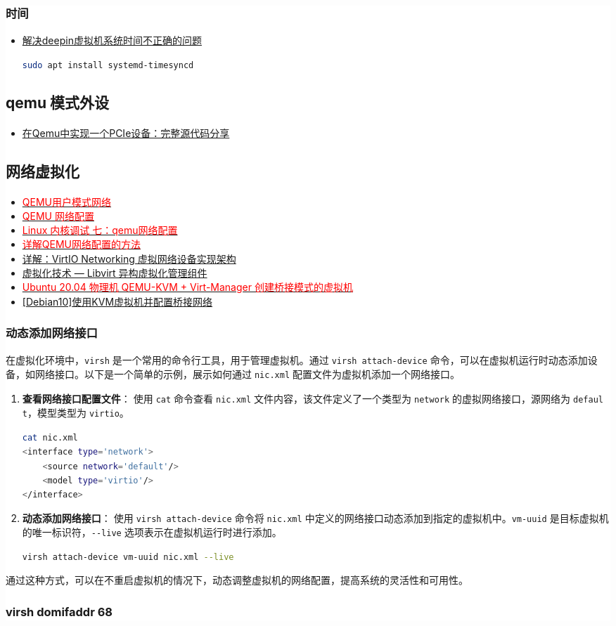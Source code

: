 ### 时间

- [解决deepin虚拟机系统时间不正确的问题](https://blog.csdn.net/fcdm_/article/details/122150246)

    ```bash
    sudo apt install systemd-timesyncd
    ```

## qemu 模式外设

- [在Qemu中实现一个PCIe设备：完整源代码分享](https://mp.weixin.qq.com/s/Xs-iB1tOMpzYKJuFRbfG0Q?from=industrynews&color_scheme=light)

## 网络虚拟化

- [<font color=Red>QEMU用户模式网络</font>](https://blog.csdn.net/m0_43406494/article/details/124827927)
- [<font color=Red>QEMU 网络配置</font>](https://tomwei7.com/2021/10/09/qemu-network-config/)
- [<font color=Red>Linux 内核调试 七：qemu网络配置</font>](https://blog.csdn.net/OnlyLove_/article/details/124536607)
- [<font color=Red>详解QEMU网络配置的方法</font>](https://www.jb51.net/article/97216.htm)
- [详解：VirtIO Networking 虚拟网络设备实现架构](https://mp.weixin.qq.com/s/aFOcuyypU1KdcdOecs8DdQ)
- [虚拟化技术 — Libvirt 异构虚拟化管理组件](https://mp.weixin.qq.com/s/oEDuaFs7DQM3zMCIx_CiFA)
- [<font color=Red>Ubuntu 20.04 物理机 QEMU-KVM + Virt-Manager 创建桥接模式的虚拟机</font>](https://www.cnblogs.com/whjblog/p/17213359.html)
- [[Debian10]使用KVM虚拟机并配置桥接网络](https://www.cnblogs.com/DouglasLuo/p/12731591.html)

### 动态添加网络接口

在虚拟化环境中，`virsh` 是一个常用的命令行工具，用于管理虚拟机。通过 `virsh attach-device` 命令，可以在虚拟机运行时动态添加设备，如网络接口。以下是一个简单的示例，展示如何通过 `nic.xml` 配置文件为虚拟机添加一个网络接口。

1. **查看网络接口配置文件**：
   使用 `cat` 命令查看 `nic.xml` 文件内容，该文件定义了一个类型为 `network` 的虚拟网络接口，源网络为 `default`，模型类型为 `virtio`。

   ```bash
   cat nic.xml
   <interface type='network'>
       <source network='default'/>
       <model type='virtio'/>
   </interface>
   ```

2. **动态添加网络接口**：
   使用 `virsh attach-device` 命令将 `nic.xml` 中定义的网络接口动态添加到指定的虚拟机中。`vm-uuid` 是目标虚拟机的唯一标识符，`--live` 选项表示在虚拟机运行时进行添加。

   ```bash
   virsh attach-device vm-uuid nic.xml --live
   ```

通过这种方式，可以在不重启虚拟机的情况下，动态调整虚拟机的网络配置，提高系统的灵活性和可用性。

### virsh domifaddr 68
